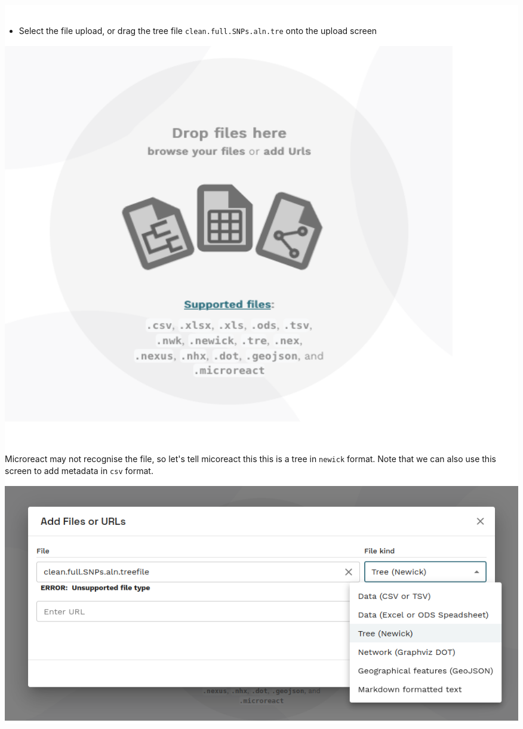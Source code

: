 <br>

 - Select the file upload, or drag the tree file `clean.full.SNPs.aln.tre` onto the upload screen

![microreact.2](Microreact-upload.png)


<br>

Microreact may not recognise the file, so let's tell micoreact this this is a tree in `newick` format. Note that we can also use this screen to add metadata in `csv` format.

![microreact.3](microreact-specify-file-type.png)
